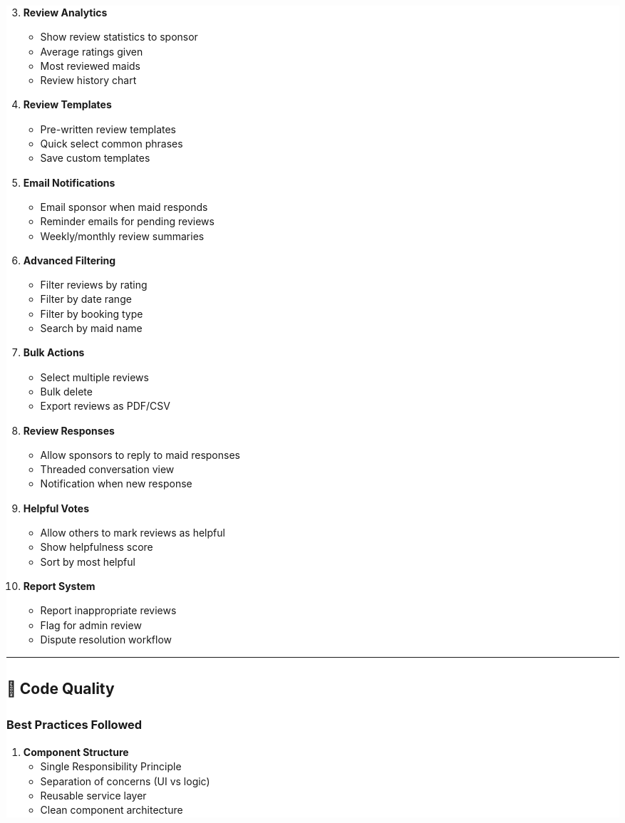 3. **Review Analytics**
   - Show review statistics to sponsor
   - Average ratings given
   - Most reviewed maids
   - Review history chart

4. **Review Templates**
   - Pre-written review templates
   - Quick select common phrases
   - Save custom templates

5. **Email Notifications**
   - Email sponsor when maid responds
   - Reminder emails for pending reviews
   - Weekly/monthly review summaries

6. **Advanced Filtering**
   - Filter reviews by rating
   - Filter by date range
   - Filter by booking type
   - Search by maid name

7. **Bulk Actions**
   - Select multiple reviews
   - Bulk delete
   - Export reviews as PDF/CSV

8. **Review Responses**
   - Allow sponsors to reply to maid responses
   - Threaded conversation view
   - Notification when new response

9. **Helpful Votes**
   - Allow others to mark reviews as helpful
   - Show helpfulness score
   - Sort by most helpful

10. **Report System**
    - Report inappropriate reviews
    - Flag for admin review
    - Dispute resolution workflow

---

## 📝 Code Quality

### Best Practices Followed

1. **Component Structure**
   - Single Responsibility Principle
   - Separation of concerns (UI vs logic)
   - Reusable service layer
   - Clean component architecture
